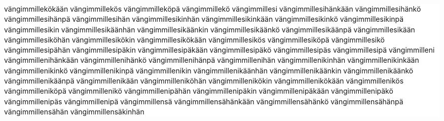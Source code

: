 vängimmillekökään
vängimmillekös
vängimmilleköpä
vängimmillekö
vängimmillesi
vängimmillesihänkään
vängimmillesihänkö
vängimmillesihänpä
vängimmillesihän
vängimmillesikinhän
vängimmillesikinkään
vängimmillesikinkö
vängimmillesikinpä
vängimmillesikin
vängimmillesikäänhän
vängimmillesikäänkin
vängimmillesikäänkö
vängimmillesikäänpä
vängimmillesikään
vängimmillesiköhän
vängimmillesikökin
vängimmillesikökään
vängimmillesikös
vängimmillesiköpä
vängimmillesikö
vängimmillesipähän
vängimmillesipäkin
vängimmillesipäkään
vängimmillesipäkö
vängimmillesipäs
vängimmillesipä
vängimmilleni
vängimmillenihänkään
vängimmillenihänkö
vängimmillenihänpä
vängimmillenihän
vängimmillenikinhän
vängimmillenikinkään
vängimmillenikinkö
vängimmillenikinpä
vängimmillenikin
vängimmillenikäänhän
vängimmillenikäänkin
vängimmillenikäänkö
vängimmillenikäänpä
vängimmillenikään
vängimmilleniköhän
vängimmillenikökin
vängimmillenikökään
vängimmillenikös
vängimmilleniköpä
vängimmillenikö
vängimmillenipähän
vängimmillenipäkin
vängimmillenipäkään
vängimmillenipäkö
vängimmillenipäs
vängimmillenipä
vängimmillensä
vängimmillensähänkään
vängimmillensähänkö
vängimmillensähänpä
vängimmillensähän
vängimmillensäkinhän